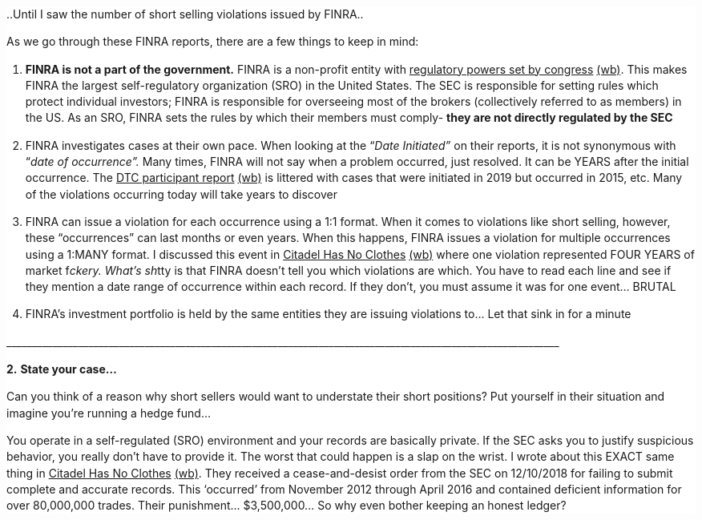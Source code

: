 
..Until I saw the number of short selling violations issued by FINRA..


As we go through these FINRA reports, there are a few things to keep in mind:


1. **FINRA is not a part of the government.** FINRA is a non-profit entity with [regulatory powers set by congress](https://www.finra.org/about) [(wb)](https://web.archive.org/web/20210522021237/https://www.finra.org/about). This makes FINRA the largest self-regulatory organization (SRO) in the United States. The SEC is responsible for setting rules which protect individual investors; FINRA is responsible for overseeing most of the brokers (collectively referred to as members) in the US. As an SRO, FINRA sets the rules by which their members must comply- **they are not directly regulated by the SEC** 


2. FINRA investigates cases at their own pace. When looking at the “*Date Initiated”* on their reports, it is not synonymous with “*date of occurrence”.* Many times, FINRA will not say when a problem occurred, just resolved. It can be YEARS after the initial occurrence. The [DTC participant report](https://www.dtcc.com/-/media/Files/Downloads/client-center/DTC/alpha.pdf) [(wb)](https://web.archive.org/web/20210420144702/https://www.dtcc.com/-/media/Files/Downloads/client-center/DTC/alpha.pdf) is littered with cases that were initiated in 2019 but occurred in 2015, etc. Many of the violations occurring today will take years to discover


3. FINRA can issue a violation for each occurrence using a 1:1 format. When it comes to violations like short selling, however, these “occurrences” can last months or even years. When this happens, FINRA issues a violation for multiple occurrences using a 1:MANY format. I discussed this event in [Citadel Has No Clothes](https://www.reddit.com/r/GME/comments/m4c0p4/citadel_has_no_clothes/) [(wb)](https://web.archive.org/web/20210608033652/https://www.reddit.com/r/GME/comments/m4c0p4/citadel_has_no_clothes/) where one violation represented FOUR YEARS of market f*ckery. What’s sh*tty is that FINRA doesn’t tell you which violations are which. You have to read each line and see if they mention a date range of occurrence within each record. If they don’t, you must assume it was for one event… BRUTAL


4. FINRA’s investment portfolio is held by the same entities they are issuing violations to… Let that sink in for a minute




\_\_\_\_\_\_\_\_\_\_\_\_\_\_\_\_\_\_\_\_\_\_\_\_\_\_\_\_\_\_\_\_\_\_\_\_\_\_\_\_\_\_\_\_\_\_\_\_\_\_\_\_\_\_\_\_\_\_\_\_\_\_\_\_\_\_\_\_\_\_\_\_\_\_\_\_\_\_\_\_\_\_\_\_\_\_\_\_\_\_\_\_\_\_\_\_\_\_\_\_\_\_\_\_\_\_\_\_


**2.** **State your case…**


Can you think of a reason why short sellers would want to understate their short positions? Put yourself in their situation and imagine you’re running a hedge fund…


You operate in a self-regulated (SRO) environment and your records are basically private. If the SEC asks you to justify suspicious behavior, you really don’t have to provide it. The worst that could happen is a slap on the wrist. I wrote about this EXACT same thing in [Citadel Has No Clothes](https://www.reddit.com/r/GME/comments/m4c0p4/citadel_has_no_clothes/) [(wb)](https://web.archive.org/web/20210608033652/https://www.reddit.com/r/GME/comments/m4c0p4/citadel_has_no_clothes/). They received a cease-and-desist order from the SEC on 12/10/2018 for failing to submit complete and accurate records. This ‘occurred’ from November 2012 through April 2016 and contained deficient information for over 80,000,000 trades. Their punishment… $3,500,000… So why even bother keeping an honest ledger? 
